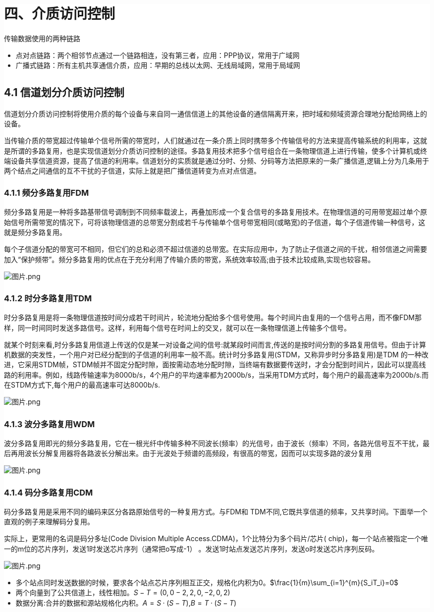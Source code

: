 # 四、介质访问控制

传输数据使用的两种链路

- 点对点链路：两个相邻节点通过一个链路相连，没有第三者，应用：PPP协议，常用于广域网
- 广播式链路：所有主机共享通信介质，应用：早期的总线以太网、无线局域网，常用于局域网

## 4.1 信道划分介质访问控制

信道划分介质访问控制将使用介质的每个设备与来自同一通信信道上的其他设备的通信隔离开来，把时域和频域资源合理地分配给网络上的设备。

当传输介质的带宽超过传输单个信号所需的带宽时，人们就通过在一条介质上同时携带多个传输信号的方法来提高传输系统的利用率，这就是所谓的多路复用，也是实现信道划分介质访问控制的途径。多路复用技术把多个信号组合在一条物理信道上进行传输，使多个计算机或终端设备共享信道资源，提高了信道的利用率。信道划分的实质就是通过分时、分频、分码等方法把原来的一条广播信道,逻辑上分为几条用于两个结点之间通信的互不干扰的子信道，实际上就是把广播信道转变为点对点信道。

### 4.1.1 频分多路复用FDM

频分多路复用是一种将多路基带信号调制到不同频率载波上，再叠加形成一个复合信号的多路复用技术。在物理信道的可用带宽超过单个原始信号所需带宽的情况下，可将该物理信道的总带宽分割成若千与传输单个信号带宽相同(或略宽)的子信道，每个子信道传输一种信号，这就是频分多路复用。

每个子信道分配的带宽可不相同，但它们的总和必须不超过信道的总带宽。在实际应用中，为了防止子信道之间的千扰，相邻信道之间需要加入“保护频带”。频分多路复用的优点在于充分利用了传输介质的带宽，系统效率较高;由于技术比较成熟,实现也较容易。

![图片.png](https://upload-images.jianshu.io/upload_images/26868451-f8765facacbf1d77.png?imageMogr2/auto-orient/strip%7CimageView2/2/w/1240)

### 4.1.2 时分多路复用TDM

时分多路复用是将一条物理信道按时间分成若干时间片，轮流地分配给多个信号使用。每个时间片由复用的一个信号占用，而不像FDM那样，同一时间同时发送多路信号。这样，利用每个信号在时间上的交叉，就可以在一条物理信道上传输多个信号。

就某个时刻来看,时分多路复用信道上传送的仅是某一对设备之间的信号:就某段时间而言,传送的是按时间分割的多路复用信号。但由于计算机数据的突发性，一个用户对已经分配到的子信道的利用率一般不高。统计时分多路复用(STDM，又称异步时分多路复用)是TDM 的一种改进，它采用STDM帧，STDM帧并不固定分配时隙，面按需动态地分配时隙，当终端有数据要传送时，才会分配到时间片，因此可以提高线路的利用率。例如，线路传输速率为8000b/s，4个用户的平均速率都为2000b/s，当采用TDM方式时，每个用户的最高速率为2000b/s.而在STDM方式下,每个用户的最高速率可达8000b/s.

![图片.png](https://upload-images.jianshu.io/upload_images/26868451-47149da9ac4349da.png?imageMogr2/auto-orient/strip%7CimageView2/2/w/1240)

### 4.1.3 波分多路复用WDM

波分多路复用即光的频分多路复用，它在一根光纤中传输多种不同波长(频率）的光信号，由于波长（频率）不同，各路光信号互不干扰，最后再用波长分解复用器将各路波长分解出来。由于光波处于频谱的高频段，有很高的带宽，因而可以实现多路的波分复用

![图片.png](https://upload-images.jianshu.io/upload_images/26868451-4ccca251ade8bca4.png?imageMogr2/auto-orient/strip%7CimageView2/2/w/1240)

### 4.1.4 码分多路复用CDM

码分多路复用是采用不同的编码来区分各路原始信号的一种复用方式。与FDM和 TDM不同,它既共享信道的频率，又共享时间。下面举一个直观的例子来理解码分复用。

实际上，更常用的名词是码分多址(Code Division Multiple Access.CDMA)，1个比特分为多个码片/芯片( chip)，每一个站点被指定一个唯一的m位的芯片序列，发送1时发送芯片序列（通常把o写成-1） 。发送1时站点发送芯片序列，发送o时发送芯片序列反码。

![图片.png](https://upload-images.jianshu.io/upload_images/26868451-dffaeee5df747055.png?imageMogr2/auto-orient/strip%7CimageView2/2/w/1240)

- 多个站点同时发送数据的时候，要求各个站点芯片序列相互正交，规格化内积为0。$\frac{1}{m}\sum_{i=1}^{m}{S_iT_i}=0$
- 两个向量到了公共信道上，线性相加。$S-T=(0,0-2,2,0,-2,0,2)$
- 数据分离:合并的数据和源站规格化内积。$A=S·(S-T)$,$B=T·(S-T)$
